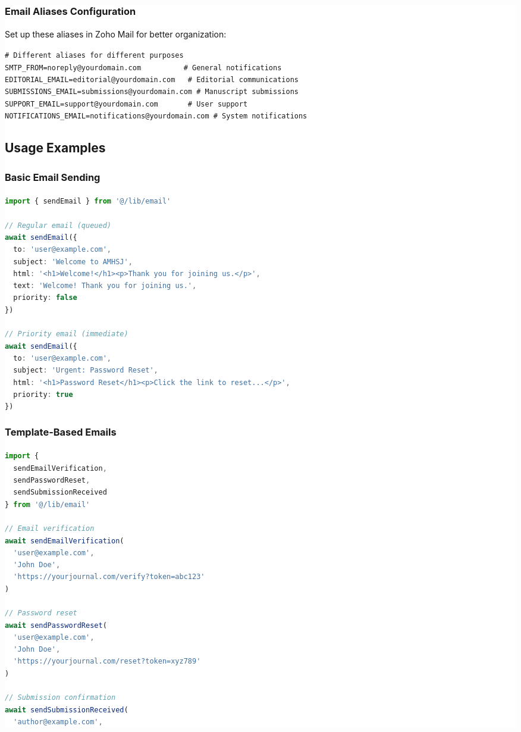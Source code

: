 ### Email Aliases Configuration

Set up these aliases in Zoho Mail for better organization:

```env
# Different aliases for different purposes
SMTP_FROM=noreply@yourdomain.com          # General notifications
EDITORIAL_EMAIL=editorial@yourdomain.com   # Editorial communications
SUBMISSIONS_EMAIL=submissions@yourdomain.com # Manuscript submissions
SUPPORT_EMAIL=support@yourdomain.com       # User support
NOTIFICATIONS_EMAIL=notifications@yourdomain.com # System notifications
```

## Usage Examples

### Basic Email Sending

```typescript
import { sendEmail } from '@/lib/email'

// Regular email (queued)
await sendEmail({
  to: 'user@example.com',
  subject: 'Welcome to AMHSJ',
  html: '<h1>Welcome!</h1><p>Thank you for joining us.</p>',
  text: 'Welcome! Thank you for joining us.',
  priority: false
})

// Priority email (immediate)
await sendEmail({
  to: 'user@example.com',
  subject: 'Urgent: Password Reset',
  html: '<h1>Password Reset</h1><p>Click the link to reset...</p>',
  priority: true
})
```

### Template-Based Emails

```typescript
import { 
  sendEmailVerification, 
  sendPasswordReset,
  sendSubmissionReceived 
} from '@/lib/email'

// Email verification
await sendEmailVerification(
  'user@example.com',
  'John Doe',
  'https://yourjournal.com/verify?token=abc123'
)

// Password reset
await sendPasswordReset(
  'user@example.com',
  'John Doe',
  'https://yourjournal.com/reset?token=xyz789'
)

// Submission confirmation
await sendSubmissionReceived(
  'author@example.com',
```